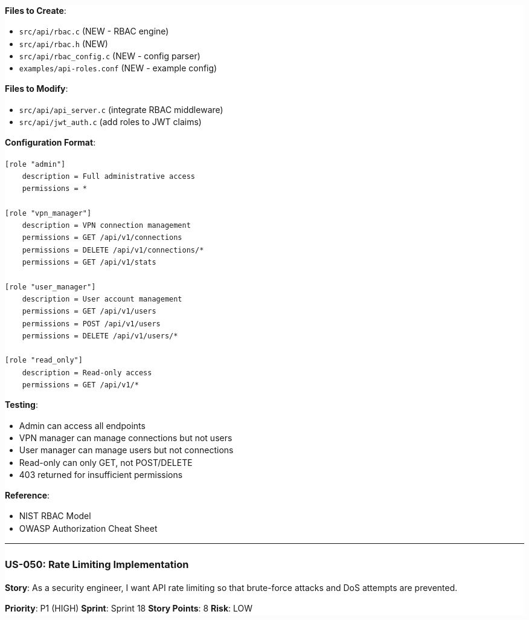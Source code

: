 
**Files to Create**:
- `src/api/rbac.c` (NEW - RBAC engine)
- `src/api/rbac.h` (NEW)
- `src/api/rbac_config.c` (NEW - config parser)
- `examples/api-roles.conf` (NEW - example config)

**Files to Modify**:
- `src/api/api_server.c` (integrate RBAC middleware)
- `src/api/jwt_auth.c` (add roles to JWT claims)

**Configuration Format**:
```
[role "admin"]
    description = Full administrative access
    permissions = *

[role "vpn_manager"]
    description = VPN connection management
    permissions = GET /api/v1/connections
    permissions = DELETE /api/v1/connections/*
    permissions = GET /api/v1/stats

[role "user_manager"]
    description = User account management
    permissions = GET /api/v1/users
    permissions = POST /api/v1/users
    permissions = DELETE /api/v1/users/*

[role "read_only"]
    description = Read-only access
    permissions = GET /api/v1/*
```

**Testing**:
- Admin can access all endpoints
- VPN manager can manage connections but not users
- User manager can manage users but not connections
- Read-only can only GET, not POST/DELETE
- 403 returned for insufficient permissions

**Reference**:
- NIST RBAC Model
- OWASP Authorization Cheat Sheet

---

### US-050: Rate Limiting Implementation

**Story**: As a security engineer, I want API rate limiting so that brute-force attacks and DoS attempts are prevented.

**Priority**: P1 (HIGH)
**Sprint**: Sprint 18
**Story Points**: 8
**Risk**: LOW
